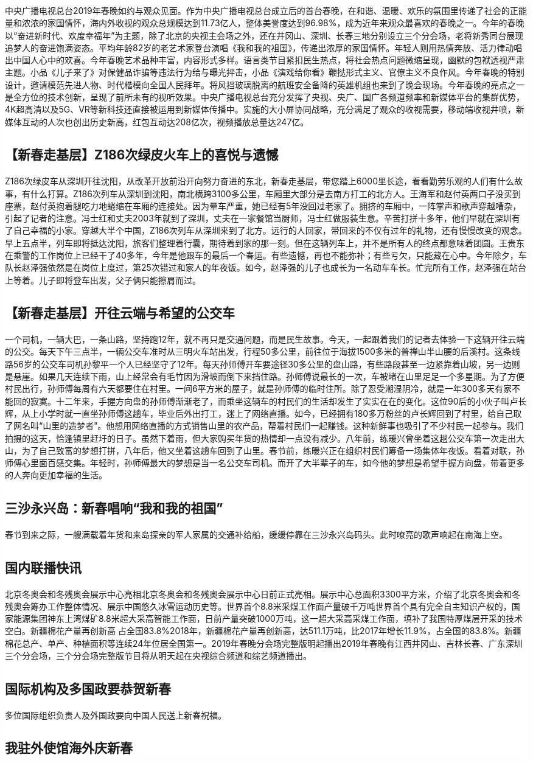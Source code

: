 
中央广播电视总台2019年春晚如约与观众见面。作为中央广播电视总台成立后的首台春晚，在和谐、温暖、欢乐的氛围里传递了社会的正能量和浓浓的家国情怀，海内外收视的观众总规模达到11.73亿人，整体美誉度达到96.98%，成为近年来观众最喜欢的春晚之一。今年的春晚以“奋进新时代、欢度幸福年”为主题，除了北京的央视主会场之外，还在井冈山、深圳、长春三地分别设立三个分会场，老将新秀同台展现追梦人的奋进饱满姿态。平均年龄82岁的老艺术家登台演唱《我和我的祖国》，传递出浓厚的家国情怀。年轻人则用热情奔放、活力律动唱出中国人心中的欢喜。今年春晚艺术品种丰富，内容形式多样。语言类节目紧扣民生热点，将社会热点问题微缩呈现，幽默的包袱透视严肃主题。小品《儿子来了》对保健品诈骗等违法行为给与曝光抨击，小品《演戏给你看》鞭挞形式主义、官僚主义不良作风。今年春晚的特别设计，邀请模范先进人物、时代楷模向全国人民拜年。将风挡玻璃脱离的航班安全备降的英雄机组也来到了晚会现场。今年春晚的亮点之一是全方位的技术创新，呈现了前所未有的视听效果。中央广播电视总台充分发挥了央视、央广、国广各频道频率和新媒体平台的集群优势，4K超高清以及5G、VR等新科技还直接被运用到新媒体传播中。实施的大小屏协同战略，充分满足了观众的收视需要，移动端收视井喷，新媒体互动的人次也创出历史新高，红包互动达208亿次，视频播放总量达247亿。


## 【新春走基层】Z186次绿皮火车上的喜悦与遗憾


Z186次绿皮车从深圳开往沈阳，从改革开放前沿开向努力奋进的东北，新春走基层，带您踏上6000里长途，看看勤劳乐观的人们有什么故事，有什么打算。Z186次列车从深圳到沈阳，南北横跨3100多公里，车厢里大部分是去南方打工的北方人。王海军和赵付英两口子没买到座票，赵付英抱着腿吃力地蜷缩在车厢的连接处。因为晕车严重，她已经有5年没回过老家了。拥挤的车厢中，一阵掌声和歌声穿越嘈杂，引起了记者的注意。冯士红和丈夫2003年就到了深圳，丈夫在一家餐馆当厨师，冯士红做服装生意。辛苦打拼十多年，他们早就在深圳有了自己幸福的小家。穿越大半个中国，Z186次列车从深圳来到了北方。远行的人回家，带回来的不仅有过年的礼物，还有慢慢改变的观念。早上五点半，列车即将抵达沈阳，旅客们整理着行囊，期待着到家的那一刻。但在这辆列车上，并不是所有人的终点都意味着团圆。王贵东在乘警的工作岗位上已经干了40多年，今年是他跟车的最后一个春运。有些遗憾，再也不能弥补；有些亏欠，只能藏在心中。今年除夕，车队长赵泽强依然是在岗位上度过，第25次错过和家人的年夜饭。如今，赵泽强的儿子也成长为一名动车车长。忙完所有工作，赵泽强在站台上等着。儿子即将登车出发，父子俩只能擦肩而过。


## 【新春走基层】开往云端与希望的公交车


一个司机，一辆大巴，一条山路，坚持跑12年，就不再只是交通问题，而是民生故事。今天，一起跟着我们的记者去体验一下这辆开往云端的公交。每天下午三点半，一辆公交车准时从三明火车站出发，行程50多公里，前往位于海拔1500多米的普禅山半山腰的后溪村。这条线路56岁的公交车司机孙黎平一个人已经坚守了12年。每天孙师傅开车要途径30多公里的盘山路，有些路段甚至一边紧靠着山坡，另一边则是悬崖。如果几天连续下雨，山上经常会有毛竹因为滑坡而倒下来挡住路。孙师傅说最长的一次，车被堵在山里足足一个多星期。为了方便村民出行，孙师傅每周有六天都要住在村里。一间6平方米的屋子，就是孙师傅的临时住所。除了忍受潮湿阴冷，就是一年300多天有家不能回的寂寞。十二年来，手握方向盘的孙师傅渐渐老了，而乘坐这辆车的村民们的生活却发生了实实在在的变化。这位90后的小伙子叫卢长辉，从上小学时就一直坐孙师傅这趟车，毕业后外出打工，迷上了网络直播。如今，已经拥有180多万粉丝的卢长辉回到了村里，给自己取了网名叫“山里的造梦者”。他想用网络直播的方式销售山里的农产品，帮着村民们一起赚钱。这种新鲜事也吸引了不少村民一起参与。我们拍摄的这天，恰逢镇里赶圩的日子。虽然下着雨，但大家购买年货的热情却一点没有减少。八年前，练暖兴曾坐着这趟公交车第一次走出大山，为了自己致富的梦想打拼，八年后，他又坐着这趟车回到了山里。春节前，练暖兴正在组织村民们筹备一场集体年夜饭。看着对联，孙师傅心里面百感交集。年轻时，孙师傅最大的梦想是当一名公交车司机。而开了大半辈子的车，如今他的梦想是希望手握方向盘，带着更多的人奔向更加幸福的生活。


## 三沙永兴岛：新春唱响“我和我的祖国”


春节到来之际，一艘满载着年货和来岛探亲的军人家属的交通补给船，缓缓停靠在三沙永兴岛码头。此时嘹亮的歌声响起在南海上空。


## 国内联播快讯


北京冬奥会和冬残奥会展示中心亮相北京冬奥会和冬残奥会展示中心日前正式亮相。展示中心总面积3300平方米，介绍了北京冬奥会和冬残奥会筹办工作整体情况、展示中国悠久冰雪运动历史等。世界首个8.8米采煤工作面产量破千万吨世界首个具有完全自主知识产权的，国家能源集团神东上湾煤矿8.8米超大采高智能工作面，日前产量突破1000万吨，这一超大采高采煤工作面，填补了我国特厚煤层开采的技术空白。新疆棉花产量再创新高 占全国83.8%2018年，新疆棉花产量再创新高，达511.1万吨，比2017年增长11.9%，占全国的83.8%。新疆棉花总产、单产、种植面积等连续24年位居全国第一。2019年春晚分会场完整版明起播出2019年春晚有江西井冈山、吉林长春、广东深圳三个分会场，三个分会场完整版节目将从明天起在央视综合频道和综艺频道播出。


## 国际机构及多国政要恭贺新春


多位国际组织负责人及外国政要向中国人民送上新春祝福。


## 我驻外使馆海外庆新春
